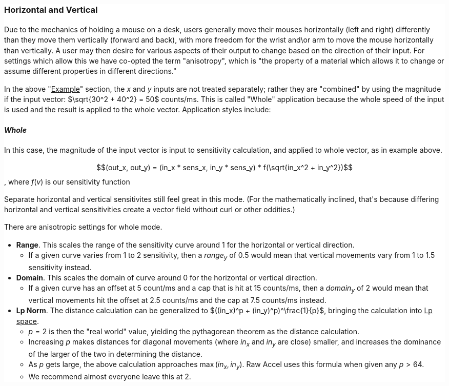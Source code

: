 ### Horizontal and Vertical
Due to the mechanics of holding a mouse on a desk, users generally move their mouses horizontally (left and right) differently than they move them vertically (forward and back), with more freedom for the wrist and\or arm to move the mouse horizontally than vertically. A user may then desire for various aspects of their output to change based on the direction of their input. For settings which allow this we have co-opted the term "anisotropy", which is "the property of a material which allows it to change or assume different properties in different directions."

In the above "[Example](#example)" section, the $x$ and $y$ inputs are not treated separately; rather they are "combined" by using the magnitude if the input vector: $\sqrt{30^2 + 40^2} = 50$ counts/ms. This is called "Whole" application because the whole speed of the input is used and the result is applied to the whole vector. Application styles include:

#### ***Whole***
In this case, the magnitude of the input vector is input to sensitivity calculation, and applied to whole vector, as in example above.

$$(out_x, out_y) = (in_x * sens_x, in_y * sens_y) * f(\sqrt{in_x^2 + in_y^2})$$, where $f(v)$ is our sensitivity function

Separate horizontal and vertical sensitivites still feel great in this mode. (For the mathematically inclined, that's because differing horizontal and vertical sensitivities create a vector field without curl or other oddities.)

There are anisotropic settings for whole mode.  
- **Range**. This scales the range of the sensitivity curve around 1 for the horizontal or vertical direction.  
    - If a given curve varies from 1 to 2 sensitivity, then a $range_y$ of 0.5 would mean that vertical movements vary from 1 to 1.5 sensitivity instead.  
- **Domain**. This scales the domain of curve around 0 for the horizontal or vertical direction.  
    - If a given curve has an offset at 5 count/ms and a cap that is hit at 15 counts/ms, then a $domain_y$ of 2 would mean that vertical movements hit the offset at 2.5 counts/ms and the cap at 7.5 counts/ms instead.  
- **Lp Norm**. The distance calculation can be generalized to $((in_x)^p + (in_y)^p)^\frac{1}{p}$, bringing the calculation into [Lp space](https://en.wikipedia.org/wiki/Lp_space).  
    - $p = 2$ is then the "real world" value, yielding the pythagorean theorem as the distance calculation.  
    - Increasing $p$ makes distances for diagonal movements (where $in_x$ and $in_y$ are close) smaller, and increases the dominance of the larger of the two in determining the distance.  
    - As $p$ gets large, the above calculation approaches $\max(in_x, in_y)$. Raw Accel uses this formula when given any $p > 64$.
    - We recommend almost everyone leave this at 2.  
